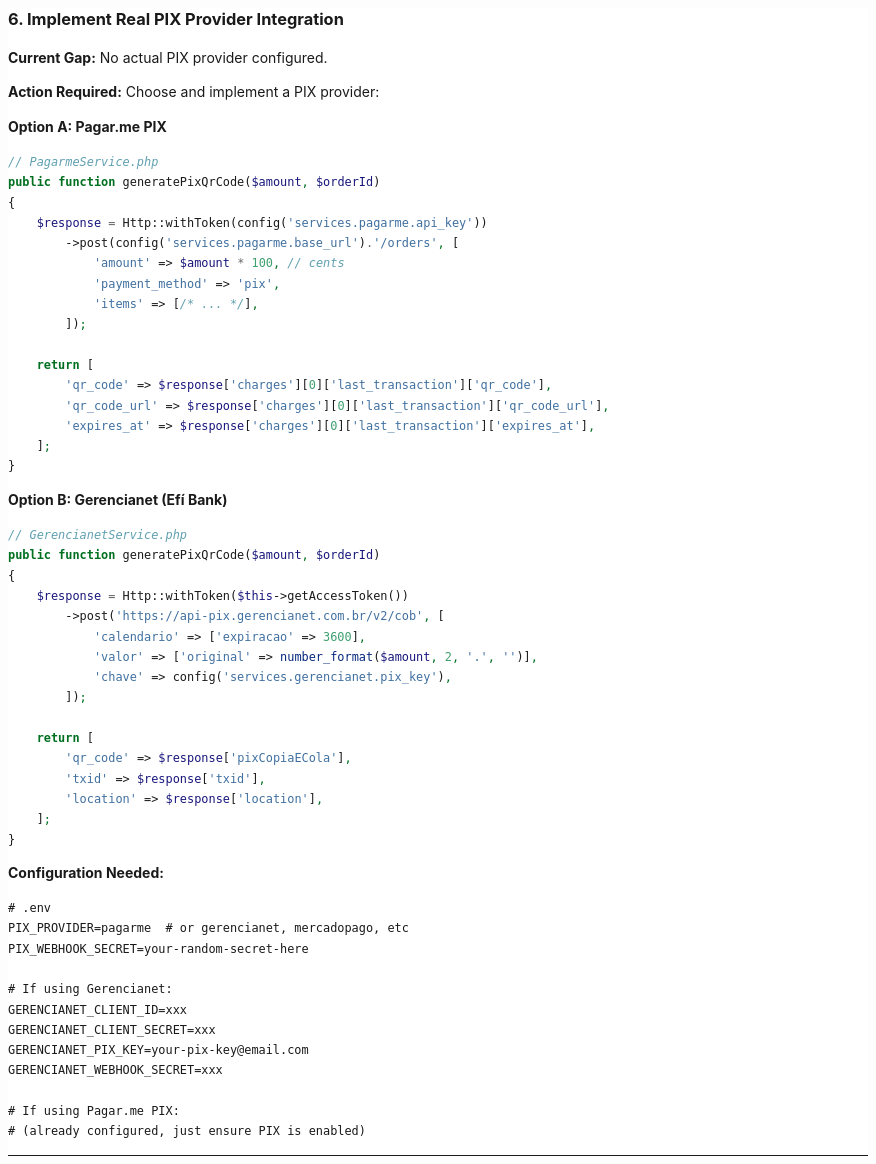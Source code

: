 
### 6. Implement Real PIX Provider Integration

**Current Gap:** No actual PIX provider configured.

**Action Required:**
Choose and implement a PIX provider:

**Option A: Pagar.me PIX**
```php
// PagarmeService.php
public function generatePixQrCode($amount, $orderId)
{
    $response = Http::withToken(config('services.pagarme.api_key'))
        ->post(config('services.pagarme.base_url').'/orders', [
            'amount' => $amount * 100, // cents
            'payment_method' => 'pix',
            'items' => [/* ... */],
        ]);

    return [
        'qr_code' => $response['charges'][0]['last_transaction']['qr_code'],
        'qr_code_url' => $response['charges'][0]['last_transaction']['qr_code_url'],
        'expires_at' => $response['charges'][0]['last_transaction']['expires_at'],
    ];
}
```

**Option B: Gerencianet (Efí Bank)**
```php
// GerencianetService.php
public function generatePixQrCode($amount, $orderId)
{
    $response = Http::withToken($this->getAccessToken())
        ->post('https://api-pix.gerencianet.com.br/v2/cob', [
            'calendario' => ['expiracao' => 3600],
            'valor' => ['original' => number_format($amount, 2, '.', '')],
            'chave' => config('services.gerencianet.pix_key'),
        ]);

    return [
        'qr_code' => $response['pixCopiaECola'],
        'txid' => $response['txid'],
        'location' => $response['location'],
    ];
}
```

**Configuration Needed:**
```env
# .env
PIX_PROVIDER=pagarme  # or gerencianet, mercadopago, etc
PIX_WEBHOOK_SECRET=your-random-secret-here

# If using Gerencianet:
GERENCIANET_CLIENT_ID=xxx
GERENCIANET_CLIENT_SECRET=xxx
GERENCIANET_PIX_KEY=your-pix-key@email.com
GERENCIANET_WEBHOOK_SECRET=xxx

# If using Pagar.me PIX:
# (already configured, just ensure PIX is enabled)
```

---